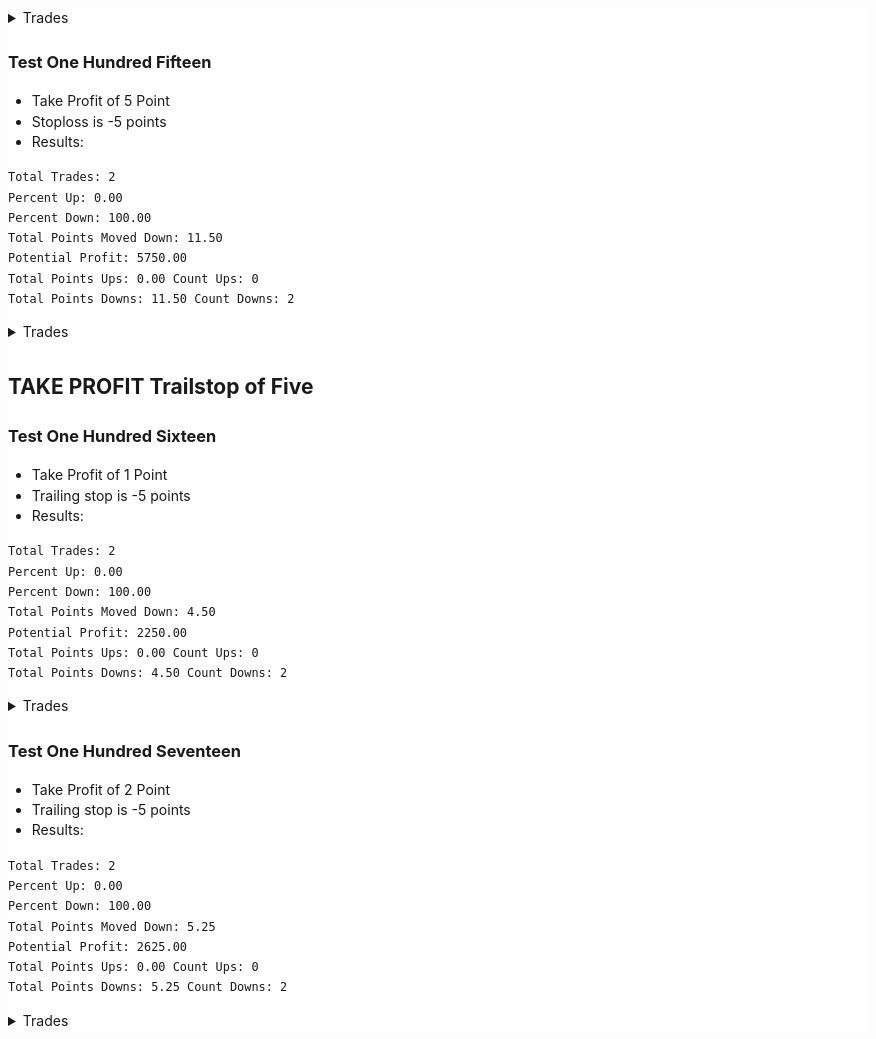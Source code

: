 
<details><summary>Trades</summary></details>

### Test One Hundred Fifteen
* Take Profit of 5 Point
* Stoploss is -5 points
* Results:
```
Total Trades: 2
Percent Up: 0.00
Percent Down: 100.00
Total Points Moved Down: 11.50
Potential Profit: 5750.00
Total Points Ups: 0.00 Count Ups: 0
Total Points Downs: 11.50 Count Downs: 2
```

<details><summary>Trades</summary></details>

## TAKE PROFIT Trailstop of Five

### Test One Hundred Sixteen
* Take Profit of 1 Point
* Trailing stop is -5 points
* Results:
```
Total Trades: 2
Percent Up: 0.00
Percent Down: 100.00
Total Points Moved Down: 4.50
Potential Profit: 2250.00
Total Points Ups: 0.00 Count Ups: 0
Total Points Downs: 4.50 Count Downs: 2
```

<details><summary>Trades</summary></details>

### Test One Hundred Seventeen
* Take Profit of 2 Point
* Trailing stop is -5 points
* Results:
```
Total Trades: 2
Percent Up: 0.00
Percent Down: 100.00
Total Points Moved Down: 5.25
Potential Profit: 2625.00
Total Points Ups: 0.00 Count Ups: 0
Total Points Downs: 5.25 Count Downs: 2
```

<details><summary>Trades</summary></details>
